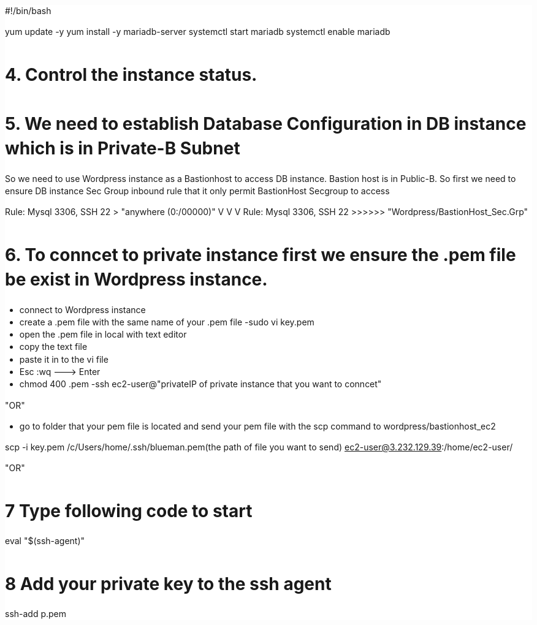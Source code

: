 #!/bin/bash

yum update -y
yum install -y mariadb-server
systemctl start mariadb
systemctl enable mariadb


# 4. Control the instance status.

# 5. We need to establish Database Configuration in DB instance which is in Private-B Subnet 
So we need to use Wordpress instance as a Bastionhost to access DB instance. Bastion host is in Public-B. So first we need to ensure DB instance Sec Group inbound rule that it only permit BastionHost Secgroup to access

Rule: Mysql 3306, SSH 22  > "anywhere (0:/00000)"
							 V
 							 V
 							 V
Rule: Mysql 3306, SSH 22  >>>>>> "Wordpress/BastionHost_Sec.Grp"

# 6. To conncet to private instance first we ensure the .pem file be exist in Wordpress instance.

- connect to Wordpress instance
- create a .pem file with the same name of your .pem file 
   -sudo vi key.pem
- open the .pem file in local with text editor
- copy the text file
- paste it in to the vi file
- Esc :wq ---> Enter
- chmod 400 .pem 
-ssh ec2-user@"privateIP of private instance that you want to conncet"

"OR"

- go to folder that your pem file is located and send your pem file with the scp command to wordpress/bastionhost_ec2

scp -i key.pem /c/Users/home/.ssh/blueman.pem(the path of file you want to send) ec2-user@3.232.129.39:/home/ec2-user/

"OR" 

# 7 Type following code to start
eval "$(ssh-agent)"

# 8 Add your private key to the ssh agent
ssh-add p.pem
